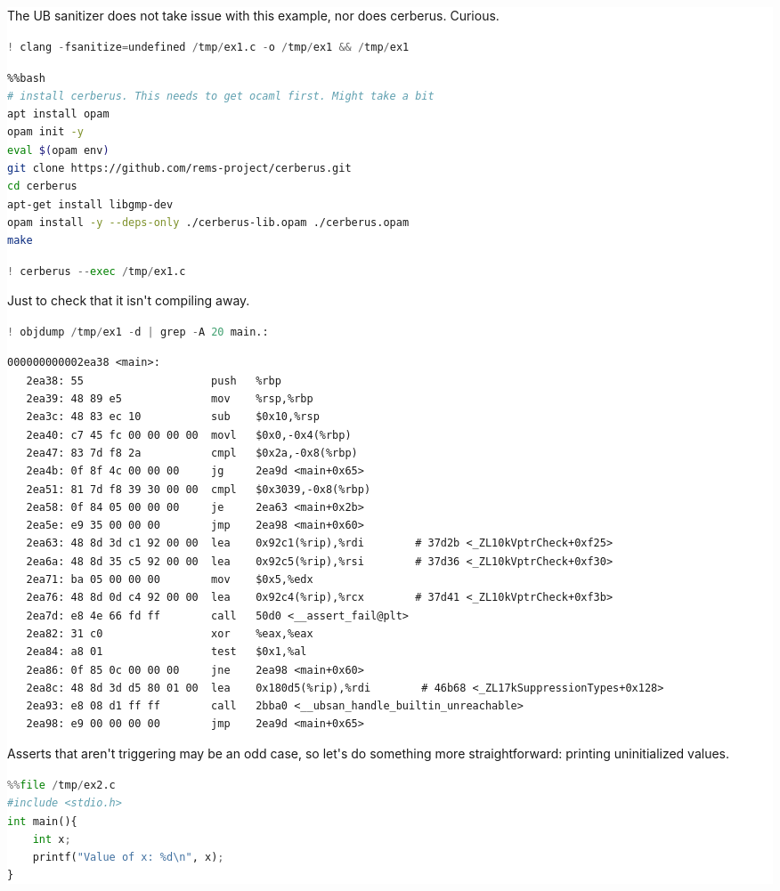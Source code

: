 The UB sanitizer does not take issue with this example, nor does cerberus. Curious.

```python
! clang -fsanitize=undefined /tmp/ex1.c -o /tmp/ex1 && /tmp/ex1
```

```bash
%%bash
# install cerberus. This needs to get ocaml first. Might take a bit
apt install opam
opam init -y
eval $(opam env)
git clone https://github.com/rems-project/cerberus.git
cd cerberus
apt-get install libgmp-dev
opam install -y --deps-only ./cerberus-lib.opam ./cerberus.opam
make
```

```python
! cerberus --exec /tmp/ex1.c
```

Just to check that it isn't compiling away.

```python
! objdump /tmp/ex1 -d | grep -A 20 main.:
```

    000000000002ea38 <main>:
       2ea38: 55                    push   %rbp
       2ea39: 48 89 e5              mov    %rsp,%rbp
       2ea3c: 48 83 ec 10           sub    $0x10,%rsp
       2ea40: c7 45 fc 00 00 00 00  movl   $0x0,-0x4(%rbp)
       2ea47: 83 7d f8 2a           cmpl   $0x2a,-0x8(%rbp)
       2ea4b: 0f 8f 4c 00 00 00     jg     2ea9d <main+0x65>
       2ea51: 81 7d f8 39 30 00 00  cmpl   $0x3039,-0x8(%rbp)
       2ea58: 0f 84 05 00 00 00     je     2ea63 <main+0x2b>
       2ea5e: e9 35 00 00 00        jmp    2ea98 <main+0x60>
       2ea63: 48 8d 3d c1 92 00 00  lea    0x92c1(%rip),%rdi        # 37d2b <_ZL10kVptrCheck+0xf25>
       2ea6a: 48 8d 35 c5 92 00 00  lea    0x92c5(%rip),%rsi        # 37d36 <_ZL10kVptrCheck+0xf30>
       2ea71: ba 05 00 00 00        mov    $0x5,%edx
       2ea76: 48 8d 0d c4 92 00 00  lea    0x92c4(%rip),%rcx        # 37d41 <_ZL10kVptrCheck+0xf3b>
       2ea7d: e8 4e 66 fd ff        call   50d0 <__assert_fail@plt>
       2ea82: 31 c0                 xor    %eax,%eax
       2ea84: a8 01                 test   $0x1,%al
       2ea86: 0f 85 0c 00 00 00     jne    2ea98 <main+0x60>
       2ea8c: 48 8d 3d d5 80 01 00  lea    0x180d5(%rip),%rdi        # 46b68 <_ZL17kSuppressionTypes+0x128>
       2ea93: e8 08 d1 ff ff        call   2bba0 <__ubsan_handle_builtin_unreachable>
       2ea98: e9 00 00 00 00        jmp    2ea9d <main+0x65>

Asserts that aren't triggering may be an odd case, so let's do something more straightforward: printing uninitialized values.

```python
%%file /tmp/ex2.c
#include <stdio.h>
int main(){
    int x;
    printf("Value of x: %d\n", x);
}
```
